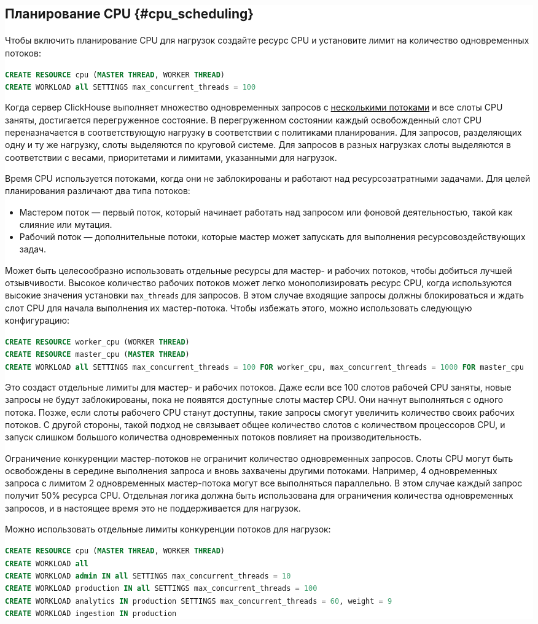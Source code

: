 ## Планирование CPU {#cpu_scheduling}

Чтобы включить планирование CPU для нагрузок создайте ресурс CPU и установите лимит на количество одновременных потоков:

```sql
CREATE RESOURCE cpu (MASTER THREAD, WORKER THREAD)
CREATE WORKLOAD all SETTINGS max_concurrent_threads = 100
```

Когда сервер ClickHouse выполняет множество одновременных запросов с [несколькими потоками](/operations/settings/settings.md#max_threads) и все слоты CPU заняты, достигается перегруженное состояние. В перегруженном состоянии каждый освобожденный слот CPU переназначается в соответствующую нагрузку в соответствии с политиками планирования. Для запросов, разделяющих одну и ту же нагрузку, слоты выделяются по круговой системе. Для запросов в разных нагрузках слоты выделяются в соответствии с весами, приоритетами и лимитами, указанными для нагрузок.

Время CPU используется потоками, когда они не заблокированы и работают над ресурсозатратными задачами. Для целей планирования различают два типа потоков:
* Мастером поток — первый поток, который начинает работать над запросом или фоновой деятельностью, такой как слияние или мутация.
* Рабочий поток — дополнительные потоки, которые мастер может запускать для выполнения ресурсовоздействующих задач.

Может быть целесообразно использовать отдельные ресурсы для мастер- и рабочих потоков, чтобы добиться лучшей отзывчивости. Высокое количество рабочих потоков может легко монополизировать ресурс CPU, когда используются высокие значения установки `max_threads` для запросов. В этом случае входящие запросы должны блокироваться и ждать слот CPU для начала выполнения их мастер-потока. Чтобы избежать этого, можно использовать следующую конфигурацию:

```sql
CREATE RESOURCE worker_cpu (WORKER THREAD)
CREATE RESOURCE master_cpu (MASTER THREAD)
CREATE WORKLOAD all SETTINGS max_concurrent_threads = 100 FOR worker_cpu, max_concurrent_threads = 1000 FOR master_cpu
```

Это создаст отдельные лимиты для мастер- и рабочих потоков. Даже если все 100 слотов рабочей CPU заняты, новые запросы не будут заблокированы, пока не появятся доступные слоты мастер CPU. Они начнут выполняться с одного потока. Позже, если слоты рабочего CPU станут доступны, такие запросы смогут увеличить количество своих рабочих потоков. С другой стороны, такой подход не связывает общее количество слотов с количеством процессоров CPU, и запуск слишком большого количества одновременных потоков повлияет на производительность.

Ограничение конкуренции мастер-потоков не ограничит количество одновременных запросов. Слоты CPU могут быть освобождены в середине выполнения запроса и вновь захвачены другими потоками. Например, 4 одновременных запроса с лимитом 2 одновременных мастер-потока могут все выполняться параллельно. В этом случае каждый запрос получит 50% ресурса CPU. Отдельная логика должна быть использована для ограничения количества одновременных запросов, и в настоящее время это не поддерживается для нагрузок.

Можно использовать отдельные лимиты конкуренции потоков для нагрузок:

```sql
CREATE RESOURCE cpu (MASTER THREAD, WORKER THREAD)
CREATE WORKLOAD all
CREATE WORKLOAD admin IN all SETTINGS max_concurrent_threads = 10
CREATE WORKLOAD production IN all SETTINGS max_concurrent_threads = 100
CREATE WORKLOAD analytics IN production SETTINGS max_concurrent_threads = 60, weight = 9
CREATE WORKLOAD ingestion IN production
```
